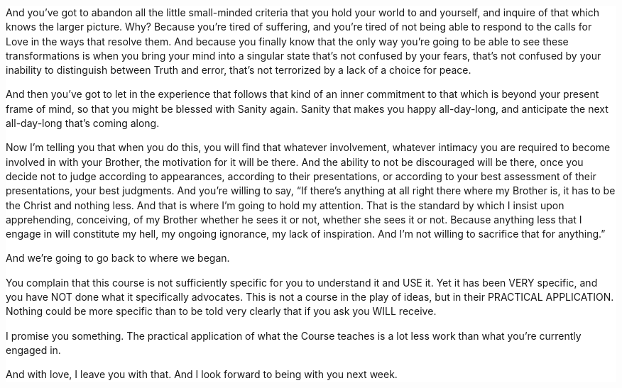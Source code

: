 And you&rsquo;ve got to abandon all the little small-minded criteria
that you hold your world to and yourself, and inquire of that which
knows the larger picture. Why? Because you&rsquo;re tired of suffering,
and you&rsquo;re tired of not being able to respond to the calls for
Love in the ways that resolve them. And because you finally know that
the only way you&rsquo;re going to be able to see these transformations
is when you bring your mind into a singular state that&rsquo;s not
confused by your fears, that&rsquo;s not confused by your inability to
distinguish between Truth and error, that&rsquo;s not terrorized by a
lack of a choice for peace.

And then you&rsquo;ve got to let in the experience that follows that
kind of an inner commitment to that which is beyond your present frame
of mind, so that you might be blessed with Sanity again. Sanity that
makes you happy all-day-long, and anticipate the next all-day-long
that&rsquo;s coming along.

Now I&rsquo;m telling you that when you do this, you will find that
whatever involvement, whatever intimacy you are required to become
involved in with your Brother, the motivation for it will be there. And
the ability to not be discouraged will be there, once you decide not to
judge according to appearances, according to their presentations, or
according to your best assessment of their presentations, your best
judgments. And you&rsquo;re willing to say, &ldquo;If there&rsquo;s
anything at all right there where my Brother is, it has to be the Christ
and nothing less. And that is where I&rsquo;m going to hold my
attention. That is the standard by which I insist upon apprehending,
conceiving, of my Brother whether he sees it or not, whether she sees it
or not. Because anything less that I engage in will constitute my hell,
my ongoing ignorance, my lack of inspiration. And I&rsquo;m not willing
to sacrifice that for anything.&rdquo;

And we&rsquo;re going to go back to where we began.

<div markdown="1" class="well book">
You complain that this course is not sufficiently specific for you to
understand it and USE it. Yet it has been VERY specific, and you have
NOT done what it specifically advocates. This is not a course in the
play of ideas, but in their PRACTICAL APPLICATION. Nothing could be more
specific than to be told very clearly that if you ask you WILL receive.
</div>

I promise you something. The practical application of what the Course
teaches is a lot less work than what you&rsquo;re currently engaged in.

And with love, I leave you with that. And I look forward to being with
you next week.

[^1]: T10.7 The Problem and the Answer


